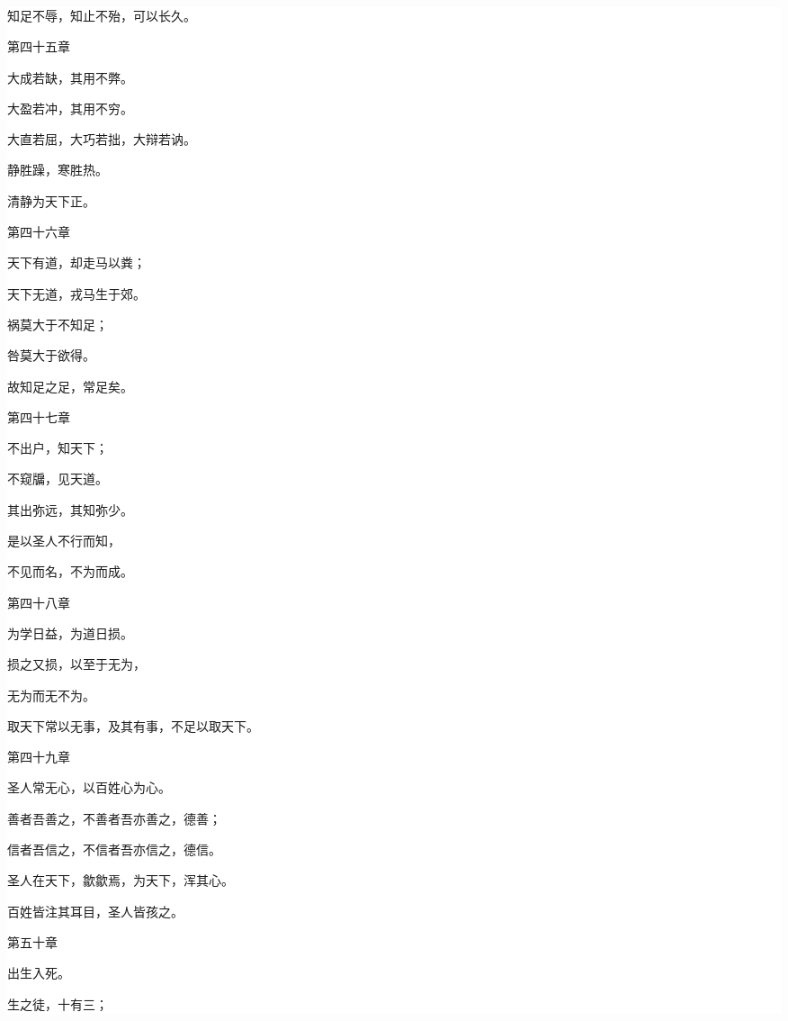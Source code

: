 知足不辱，知止不殆，可以长久。

第四十五章

大成若缺，其用不弊。

大盈若冲，其用不穷。

大直若屈，大巧若拙，大辩若讷。

静胜躁，寒胜热。

清静为天下正。

第四十六章

天下有道，却走马以粪；

天下无道，戎马生于郊。

祸莫大于不知足；

咎莫大于欲得。

故知足之足，常足矣。

第四十七章

不出户，知天下；

不窥牖，见天道。

其出弥远，其知弥少。

是以圣人不行而知，

不见而名，不为而成。

第四十八章

为学日益，为道日损。

损之又损，以至于无为，

无为而无不为。

取天下常以无事，及其有事，不足以取天下。

第四十九章

圣人常无心，以百姓心为心。

善者吾善之，不善者吾亦善之，德善；

信者吾信之，不信者吾亦信之，德信。

圣人在天下，歙歙焉，为天下，浑其心。

百姓皆注其耳目，圣人皆孩之。

第五十章

出生入死。

生之徒，十有三；
